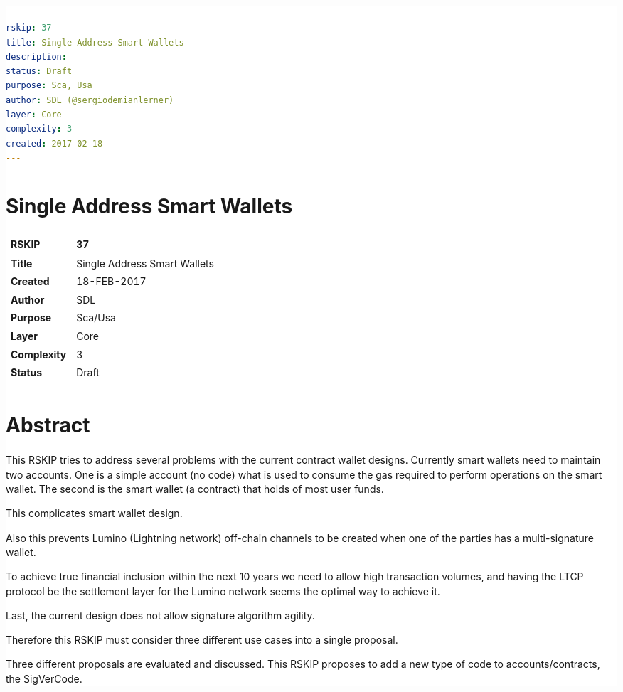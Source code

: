 ```yaml
---
rskip: 37
title: Single Address Smart Wallets
description: 
status: Draft
purpose: Sca, Usa
author: SDL (@sergiodemianlerner)
layer: Core
complexity: 3
created: 2017-02-18
---
```


# Single Address Smart Wallets

|RSKIP          |37           |
| :------------ |:-------------|
|**Title**      |Single Address Smart Wallets|
|**Created**    |18-FEB-2017 |
|**Author**     |SDL |
|**Purpose**    |Sca/Usa |
|**Layer**      |Core |
|**Complexity** |3 |
|**Status**     |Draft |

# **Abstract**

This RSKIP tries to address several problems with the current contract wallet designs. Currently smart wallets need to maintain two accounts. One is a simple account (no code) what is used to consume the gas required to perform operations on the smart wallet. The second is the smart wallet (a contract) that holds of most user funds.

This complicates smart wallet design.

Also this prevents Lumino (Lightning network) off-chain channels to be created when one of the parties has a multi-signature wallet.

To achieve true financial inclusion within the next 10 years we need to allow high transaction volumes, and having the LTCP protocol be the settlement layer for the Lumino network seems the optimal way to achieve it. 

Last, the current design does not allow signature algorithm agility.

Therefore this RSKIP must consider three different use cases into a single proposal.

Three different proposals are evaluated and discussed.  This RSKIP  proposes to add a new type of code to accounts/contracts, the SigVerCode.
